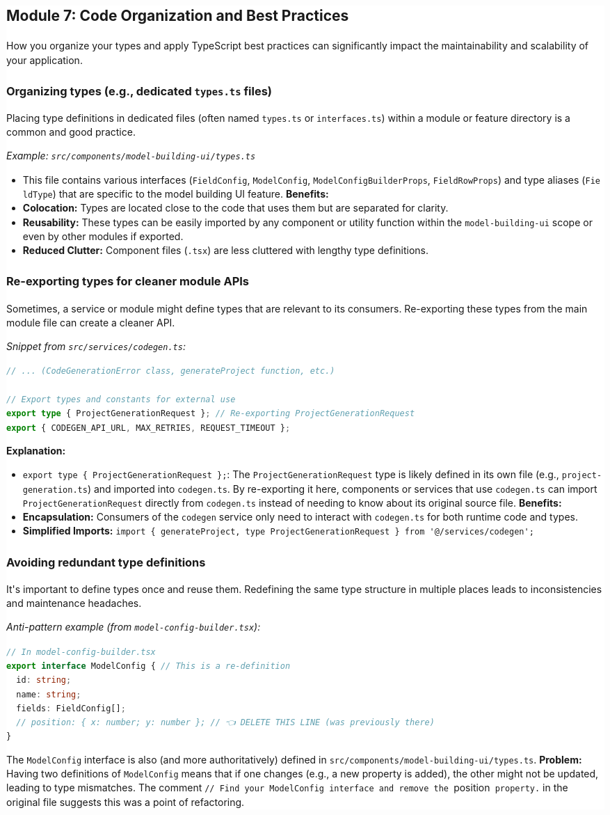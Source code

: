 
## Module 7: Code Organization and Best Practices

How you organize your types and apply TypeScript best practices can significantly impact the maintainability and scalability of your application.

### Organizing types (e.g., dedicated `types.ts` files)

Placing type definitions in dedicated files (often named `types.ts` or `interfaces.ts`) within a module or feature directory is a common and good practice.

*Example: `src/components/model-building-ui/types.ts`*
- This file contains various interfaces (`FieldConfig`, `ModelConfig`, `ModelConfigBuilderProps`, `FieldRowProps`) and type aliases (`FieldType`) that are specific to the model building UI feature.
**Benefits:**
- **Colocation:** Types are located close to the code that uses them but are separated for clarity.
- **Reusability:** These types can be easily imported by any component or utility function within the `model-building-ui` scope or even by other modules if exported.
- **Reduced Clutter:** Component files (`.tsx`) are less cluttered with lengthy type definitions.

### Re-exporting types for cleaner module APIs

Sometimes, a service or module might define types that are relevant to its consumers. Re-exporting these types from the main module file can create a cleaner API.

*Snippet from `src/services/codegen.ts`:*
```typescript
// ... (CodeGenerationError class, generateProject function, etc.)

// Export types and constants for external use
export type { ProjectGenerationRequest }; // Re-exporting ProjectGenerationRequest
export { CODEGEN_API_URL, MAX_RETRIES, REQUEST_TIMEOUT };
```
**Explanation:**
- `export type { ProjectGenerationRequest };`: The `ProjectGenerationRequest` type is likely defined in its own file (e.g., `project-generation.ts`) and imported into `codegen.ts`. By re-exporting it here, components or services that use `codegen.ts` can import `ProjectGenerationRequest` directly from `codegen.ts` instead of needing to know about its original source file.
**Benefits:**
- **Encapsulation:** Consumers of the `codegen` service only need to interact with `codegen.ts` for both runtime code and types.
- **Simplified Imports:** `import { generateProject, type ProjectGenerationRequest } from '@/services/codegen';`

### Avoiding redundant type definitions

It's important to define types once and reuse them. Redefining the same type structure in multiple places leads to inconsistencies and maintenance headaches.

*Anti-pattern example (from `model-config-builder.tsx`):*
```typescript
// In model-config-builder.tsx
export interface ModelConfig { // This is a re-definition
  id: string;
  name: string;
  fields: FieldConfig[];
  // position: { x: number; y: number }; // 👈 DELETE THIS LINE (was previously there)
}
```
The `ModelConfig` interface is also (and more authoritatively) defined in `src/components/model-building-ui/types.ts`.
**Problem:** Having two definitions of `ModelConfig` means that if one changes (e.g., a new property is added), the other might not be updated, leading to type mismatches. The comment `// Find your ModelConfig interface and remove the `position` property.` in the original file suggests this was a point of refactoring.